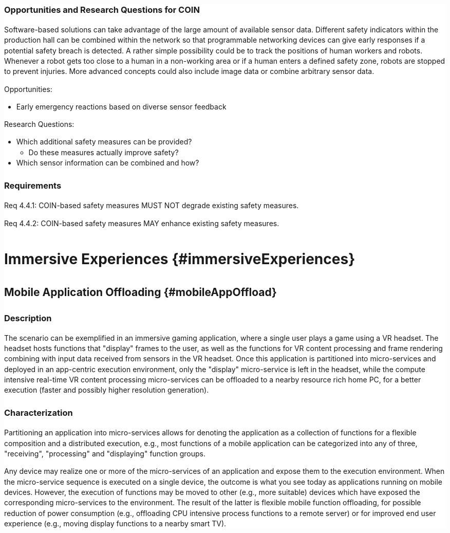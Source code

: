 ###  Opportunities and Research Questions for COIN

Software-based solutions can take advantage of the large amount of available sensor data.
Different safety indicators within the production hall can be combined within the network so that programmable networking devices can give early responses if a potential safety breach is detected.
A rather simple possibility could be to track the positions of human workers and robots.
Whenever a robot gets too close to a human in a non-working area or if a human enters a defined safety zone, robots are stopped to prevent injuries.
More advanced concepts could also include image data or combine arbitrary sensor data.

Opportunities: 

* Early emergency reactions based on diverse sensor feedback

Research Questions:

* Which additional safety measures can be provided?
  * Do these measures actually improve safety?
* Which sensor information can be combined and how?

###  Requirements

Req 4.4.1: COIN-based safety measures MUST NOT degrade existing safety measures.

Req 4.4.2: COIN-based safety measures MAY enhance existing safety measures.

# Immersive Experiences {#immersiveExperiences}

## Mobile Application Offloading {#mobileAppOffload}

### Description

   The scenario can be exemplified in an immersive gaming application, where a single user plays a game using a VR headset. 
   The headset hosts functions that "display" frames to the user, as well as the functions for VR content processing and frame rendering combining with input data received from sensors in the VR headset. 
   Once this application is partitioned into micro-services and deployed in an app-centric execution environment, only the "display" micro-service is left in the headset, while the compute intensive real-time VR content processing micro-services can be offloaded to a nearby resource rich home PC, for a better execution (faster and possibly higher resolution generation).

### Characterization

   Partitioning an application into micro-services allows for denoting the application as a collection of functions for a flexible composition and a distributed execution, e.g., most functions of a mobile application can be categorized into any of three, "receiving", "processing" and "displaying" function groups.

   Any device may realize one or more of the micro-services of an application and expose them to the execution environment. 
   When the micro-service sequence is executed on a single device, the outcome is what you see today as applications running on mobile devices.
   However, the execution of functions may be moved to other (e.g., more suitable) devices which have exposed the corresponding micro-services to the environment. 
   The result of the latter is flexible mobile function offloading, for possible reduction of power consumption (e.g., offloading CPU intensive process functions to a remote server) or for improved end user experience (e.g., moving display functions to a nearby smart TV). 
